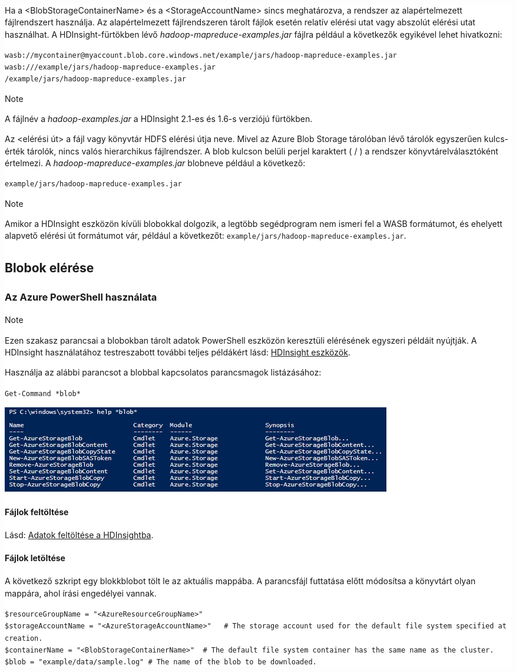 Ha a &lt;BlobStorageContainerName&gt; és a &lt;StorageAccountName&gt; sincs meghatározva, a rendszer az alapértelmezett fájlrendszert használja. Az alapértelmezett fájlrendszeren tárolt fájlok esetén relatív elérési utat vagy abszolút elérési utat használhat. A HDInsight-fürtökben lévő *hadoop-mapreduce-examples.jar* fájlra például a következők egyikével lehet hivatkozni:

    wasb://mycontainer@myaccount.blob.core.windows.net/example/jars/hadoop-mapreduce-examples.jar
    wasb:///example/jars/hadoop-mapreduce-examples.jar
    /example/jars/hadoop-mapreduce-examples.jar

> [!NOTE]
> A fájlnév a <i>hadoop-examples.jar</i> a HDInsight 2.1-es és 1.6-s verziójú fürtökben.
> 
> 

Az &lt;elérési út&gt; a fájl vagy könyvtár HDFS elérési útja neve. Mivel az Azure Blob Storage tárolóban lévő tárolók egyszerűen kulcs-érték tárolók, nincs valós hierarchikus fájlrendszer. A blob kulcson belüli perjel karaktert ( / ) a rendszer könyvtárelválasztóként értelmezi. A *hadoop-mapreduce-examples.jar* blobneve például a következő:

    example/jars/hadoop-mapreduce-examples.jar

> [!NOTE]
> Amikor a HDInsight eszközön kívüli blobokkal dolgozik, a legtöbb segédprogram nem ismeri fel a WASB formátumot, és ehelyett alapvető elérési út formátumot vár, például a következőt: `example/jars/hadoop-mapreduce-examples.jar`.
> 
> 

## <a name="access-blobs"></a>Blobok elérése 


### <a name="access-blobs-using-azure-powershell"></a> Az Azure PowerShell használata
> [!NOTE]
> Ezen szakasz parancsai a blobokban tárolt adatok PowerShell eszközön keresztüli elérésének egyszeri példáit nyújtják. A HDInsight használatához testreszabott további teljes példákért lásd: [HDInsight eszközök](https://github.com/Blackmist/hdinsight-tools).
> 
> 

Használja az alábbi parancsot a blobbal kapcsolatos parancsmagok listázásához:

    Get-Command *blob*

![A blobbal kapcsolatos PowerShell parancsmagok listája.][img-hdi-powershell-blobcommands]

#### <a name="upload-files"></a>Fájlok feltöltése
Lásd: [Adatok feltöltése a HDInsightba][hdinsight-upload-data].

#### <a name="download-files"></a>Fájlok letöltése
A következő szkript egy blokkblobot tölt le az aktuális mappába. A parancsfájl futtatása előtt módosítsa a könyvtárt olyan mappára, ahol írási engedélyei vannak.

    $resourceGroupName = "<AzureResourceGroupName>"
    $storageAccountName = "<AzureStorageAccountName>"   # The storage account used for the default file system specified at creation.
    $containerName = "<BlobStorageContainerName>"  # The default file system container has the same name as the cluster.
    $blob = "example/data/sample.log" # The name of the blob to be downloaded.


[hdinsight-use-sas]: hdinsight-storage-sharedaccesssignature-permissions.md
[powershell-install]: /powershell/azureps-cmdlets-docs
[hdinsight-creation]: hdinsight-hadoop-provision-linux-clusters.md
[hdinsight-upload-data]: hdinsight-upload-data.md
[blob-storage-restAPI]: http://msdn.microsoft.com/library/windowsazure/dd135733.aspx
[img-hdi-powershell-blobcommands]: ./media/hdinsight-hadoop-use-blob-storage/HDI.PowerShell.BlobCommands.png
[img-hdi-quick-create]: ./media/hdinsight-hadoop-use-blob-storage/HDI.QuickCreateCluster.png
[img-hdi-custom-create-storage-account]: ./media/hdinsight-hadoop-use-blob-storage/HDI.CustomCreateStorageAccount.png  